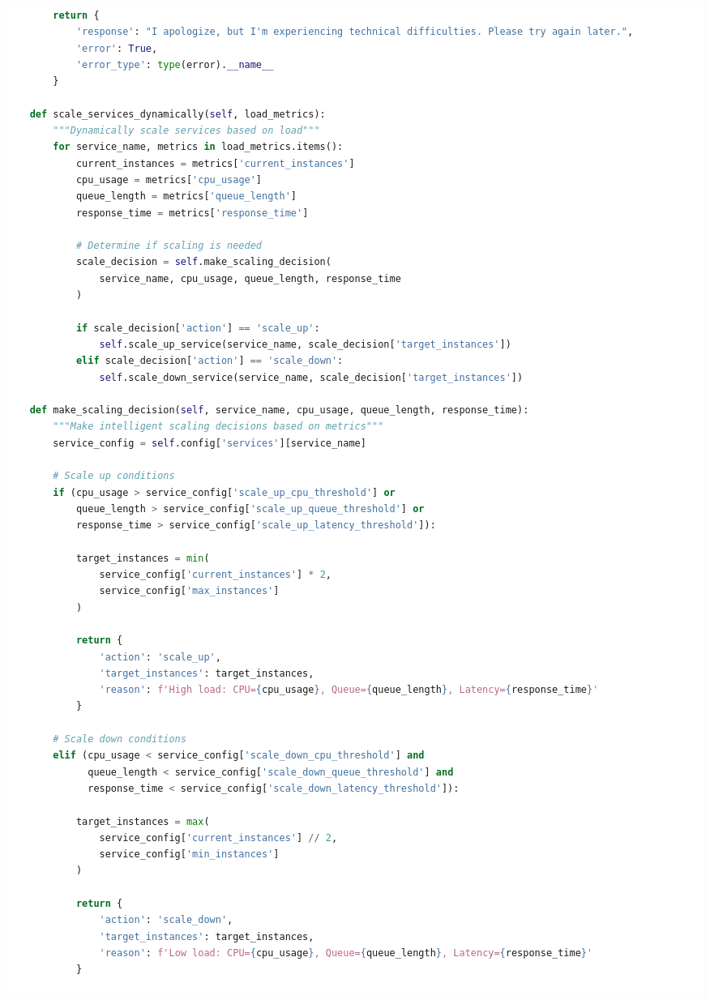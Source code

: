 ```python
        return {
            'response': "I apologize, but I'm experiencing technical difficulties. Please try again later.",
            'error': True,
            'error_type': type(error).__name__
        }
    
    def scale_services_dynamically(self, load_metrics):
        """Dynamically scale services based on load"""
        for service_name, metrics in load_metrics.items():
            current_instances = metrics['current_instances']
            cpu_usage = metrics['cpu_usage']
            queue_length = metrics['queue_length']
            response_time = metrics['response_time']
            
            # Determine if scaling is needed
            scale_decision = self.make_scaling_decision(
                service_name, cpu_usage, queue_length, response_time
            )
            
            if scale_decision['action'] == 'scale_up':
                self.scale_up_service(service_name, scale_decision['target_instances'])
            elif scale_decision['action'] == 'scale_down':
                self.scale_down_service(service_name, scale_decision['target_instances'])
    
    def make_scaling_decision(self, service_name, cpu_usage, queue_length, response_time):
        """Make intelligent scaling decisions based on metrics"""
        service_config = self.config['services'][service_name]
        
        # Scale up conditions
        if (cpu_usage > service_config['scale_up_cpu_threshold'] or
            queue_length > service_config['scale_up_queue_threshold'] or
            response_time > service_config['scale_up_latency_threshold']):
            
            target_instances = min(
                service_config['current_instances'] * 2,
                service_config['max_instances']
            )
            
            return {
                'action': 'scale_up',
                'target_instances': target_instances,
                'reason': f'High load: CPU={cpu_usage}, Queue={queue_length}, Latency={response_time}'
            }
        
        # Scale down conditions
        elif (cpu_usage < service_config['scale_down_cpu_threshold'] and
              queue_length < service_config['scale_down_queue_threshold'] and
              response_time < service_config['scale_down_latency_threshold']):
            
            target_instances = max(
                service_config['current_instances'] // 2,
                service_config['min_instances']
            )
            
            return {
                'action': 'scale_down',
                'target_instances': target_instances,
                'reason': f'Low load: CPU={cpu_usage}, Queue={queue_length}, Latency={response_time}'
            }
        
```
